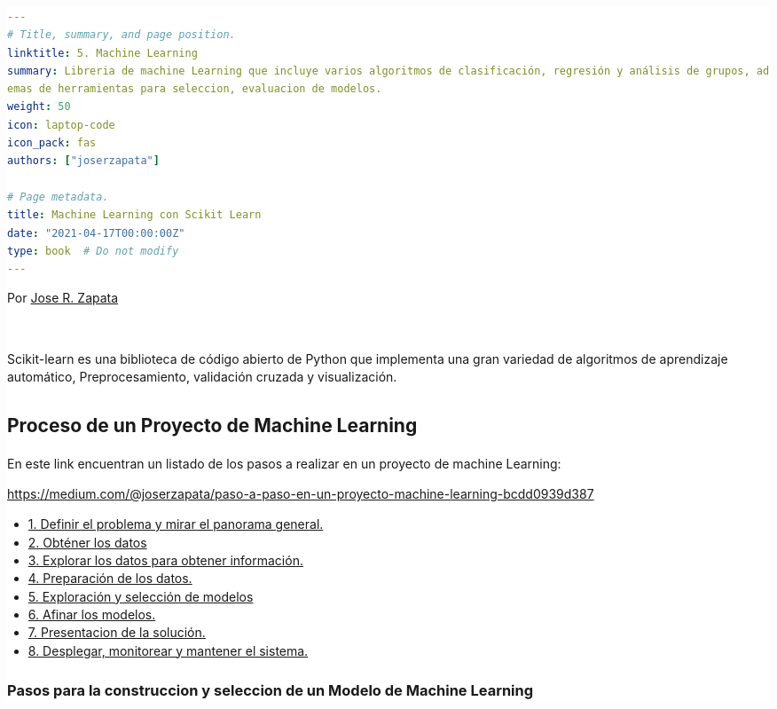 ```yaml
---
# Title, summary, and page position.
linktitle: 5. Machine Learning
summary: Libreria de machine Learning que incluye varios algoritmos de clasificación, regresión y análisis de grupos, ademas de herramientas para seleccion, evaluacion de modelos.
weight: 50
icon: laptop-code
icon_pack: fas
authors: ["joserzapata"]

# Page metadata.
title: Machine Learning con Scikit Learn
date: "2021-04-17T00:00:00Z"
type: book  # Do not modify
---
```


Por [Jose R. Zapata](https://joserzapata.github.io/)

<script type="text/javascript" src="https://cdnjs.buymeacoffee.com/1.0.0/button.prod.min.js" data-name="bmc-button" data-slug="joserzapata" data-color="#328cc1" data-emoji="" data-font="Cookie" data-text="Invítame a un Café" data-outline-color="#000000" data-font-color="#ffffff" data-coffee-color="#FFDD00" ></script><br>


Scikit-learn es una biblioteca de código abierto de Python que
implementa una gran variedad de algoritmos de aprendizaje automático,
Preprocesamiento, validación cruzada y visualización.

## Proceso de un Proyecto de Machine Learning

En este link encuentran un listado de los pasos a realizar en un proyecto de machine Learning:

https://medium.com/@joserzapata/paso-a-paso-en-un-proyecto-machine-learning-bcdd0939d387

- [1. Definir el problema y mirar el panorama general.](https://joserzapata.github.io/post/lista-proyecto-machine-learning/#1-definir-el-problema-y-mirar-el-panorama-general)
- [2. Obténer los datos](https://joserzapata.github.io/post/lista-proyecto-machine-learning/#2-obténer-los-datos)
- [3. Explorar los datos para obtener información.](https://joserzapata.github.io/post/lista-proyecto-machine-learning/#3-explorar-los-datos-para-obtener-información)
- [4. Preparación de los datos.](https://joserzapata.github.io/post/lista-proyecto-machine-learning/#4-preparación-de-los-datos)
- [5. Exploración y selección de modelos](https://joserzapata.github.io/post/lista-proyecto-machine-learning/#5-exploración-y-selección-de-modelos)
-  [6. Afinar los modelos.](https://joserzapata.github.io/post/lista-proyecto-machine-learning/#6-afinar-los-modelos) 
- [7. Presentacion de la solución.](https://joserzapata.github.io/post/lista-proyecto-machine-learning/#7-presentacion-de-la-solución)
- [8. Desplegar, monitorear y mantener el sistema.](https://joserzapata.github.io/post/lista-proyecto-machine-learning/#8-desplegar-monitorear-y-mantener-el-sistema)

### Pasos para la construccion y seleccion de un Modelo de Machine Learning
